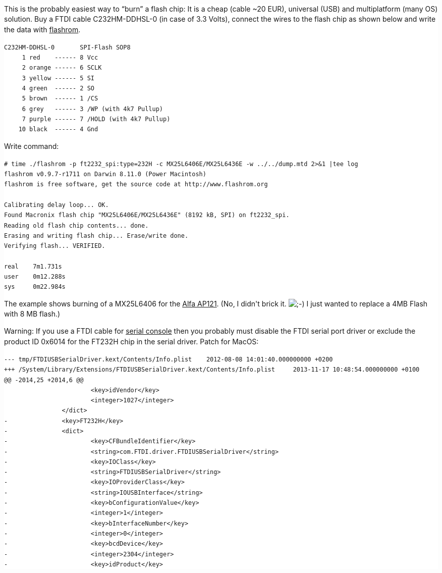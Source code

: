 This is the probably easiest way to “burn” a flash chip: It is a cheap (cable ~20 EUR), universal (USB) and multiplatform (many OS) solution. Buy a FTDI cable C232HM-DDHSL-0 (in case of 3.3 Volts), connect the wires to the flash chip as shown below and write the data with [flashrom](http://flashrom.org/ "http://flashrom.org/").

```
C232HM-DDHSL-0       SPI-Flash SOP8
     1 red    ------ 8 Vcc
     2 orange ------ 6 SCLK
     3 yellow ------ 5 SI
     4 green  ------ 2 SO
     5 brown  ------ 1 /CS
     6 grey   ------ 3 /WP (with 4k7 Pullup)
     7 purple ------ 7 /HOLD (with 4k7 Pullup)
    10 black  ------ 4 Gnd
```

Write command:

```
# time ./flashrom -p ft2232_spi:type=232H -c MX25L6406E/MX25L6436E -w ../../dump.mtd 2>&1 |tee log
flashrom v0.9.7-r1711 on Darwin 8.11.0 (Power Macintosh)
flashrom is free software, get the source code at http://www.flashrom.org

Calibrating delay loop... OK.
Found Macronix flash chip "MX25L6406E/MX25L6436E" (8192 kB, SPI) on ft2232_spi.
Reading old flash chip contents... done.
Erasing and writing flash chip... Erase/write done.
Verifying flash... VERIFIED.

real    7m1.731s
user    0m12.288s
sys     0m22.984s
```

The example shows burning of a MX25L6406 for the [Alfa AP121](/toh/alfa.network/ap121 "toh:alfa.network:ap121"). (No, I didn't brick it. ![;-)](/lib/images/smileys/wink.svg) I just wanted to replace a 4MB Flash with 8 MB flash.)

Warning: If you use a FTDI cable for [serial console](/docs/techref/hardware/port.serial.cables#prebuilt_cables "docs:techref:hardware:port.serial.cables") then you probably must disable the FTDI serial port driver or exclude the product ID 0x6014 for the FT232H chip in the serial driver. Patch for MacOS:

```
--- tmp/FTDIUSBSerialDriver.kext/Contents/Info.plist    2012-08-08 14:01:40.000000000 +0200
+++ /System/Library/Extensions/FTDIUSBSerialDriver.kext/Contents/Info.plist     2013-11-17 10:48:54.000000000 +0100
@@ -2014,25 +2014,6 @@
                        <key>idVendor</key>
                        <integer>1027</integer>
                </dict>
-               <key>FT232H</key>
-               <dict>
-                       <key>CFBundleIdentifier</key>
-                       <string>com.FTDI.driver.FTDIUSBSerialDriver</string>
-                       <key>IOClass</key>
-                       <string>FTDIUSBSerialDriver</string>
-                       <key>IOProviderClass</key>
-                       <string>IOUSBInterface</string>
-                       <key>bConfigurationValue</key>
-                       <integer>1</integer>
-                       <key>bInterfaceNumber</key>
-                       <integer>0</integer>
-                       <key>bcdDevice</key>
-                       <integer>2304</integer>
-                       <key>idProduct</key>
```
